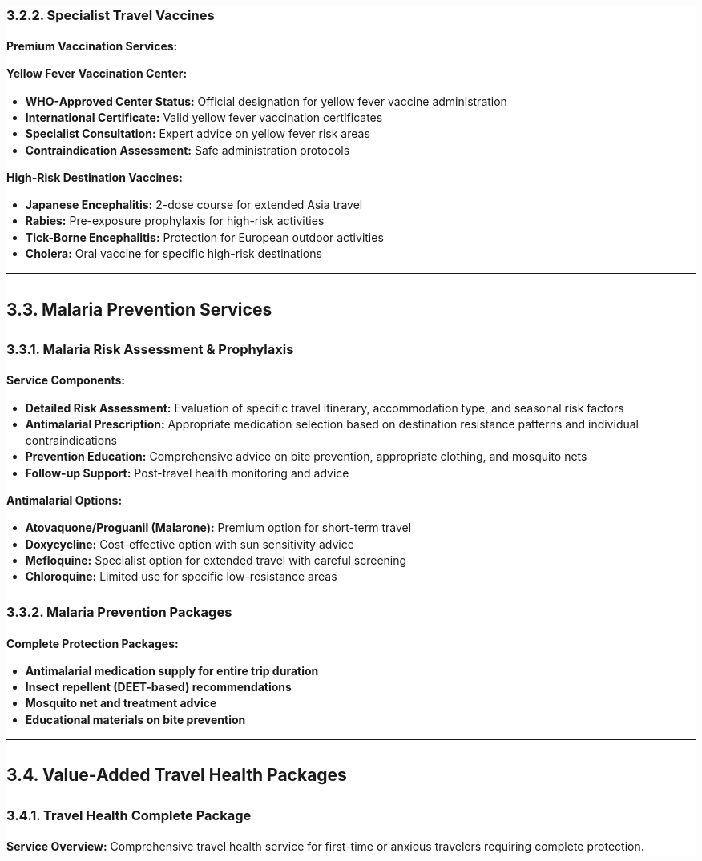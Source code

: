 ### 3.2.2. Specialist Travel Vaccines

**Premium Vaccination Services:**

**Yellow Fever Vaccination Center:**
*   **WHO-Approved Center Status:** Official designation for yellow fever vaccine administration
*   **International Certificate:** Valid yellow fever vaccination certificates
*   **Specialist Consultation:** Expert advice on yellow fever risk areas
*   **Contraindication Assessment:** Safe administration protocols

**High-Risk Destination Vaccines:**
*   **Japanese Encephalitis:** 2-dose course for extended Asia travel
*   **Rabies:** Pre-exposure prophylaxis for high-risk activities
*   **Tick-Borne Encephalitis:** Protection for European outdoor activities
*   **Cholera:** Oral vaccine for specific high-risk destinations

---

## 3.3. Malaria Prevention Services

### 3.3.1. Malaria Risk Assessment & Prophylaxis

**Service Components:**
*   **Detailed Risk Assessment:** Evaluation of specific travel itinerary, accommodation type, and seasonal risk factors
*   **Antimalarial Prescription:** Appropriate medication selection based on destination resistance patterns and individual contraindications
*   **Prevention Education:** Comprehensive advice on bite prevention, appropriate clothing, and mosquito nets
*   **Follow-up Support:** Post-travel health monitoring and advice

**Antimalarial Options:**
*   **Atovaquone/Proguanil (Malarone):** Premium option for short-term travel
*   **Doxycycline:** Cost-effective option with sun sensitivity advice
*   **Mefloquine:** Specialist option for extended travel with careful screening
*   **Chloroquine:** Limited use for specific low-resistance areas

### 3.3.2. Malaria Prevention Packages

**Complete Protection Packages:**
*   **Antimalarial medication supply for entire trip duration**
*   **Insect repellent (DEET-based) recommendations**
*   **Mosquito net and treatment advice**
*   **Educational materials on bite prevention**

---

## 3.4. Value-Added Travel Health Packages

### 3.4.1. Travel Health Complete Package

**Service Overview:** Comprehensive travel health service for first-time or anxious travelers requiring complete protection.
